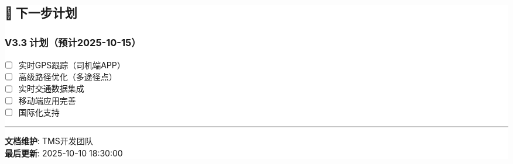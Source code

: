 ## 🚀 下一步计划

### V3.3 计划（预计2025-10-15）
- [ ] 实时GPS跟踪（司机端APP）
- [ ] 高级路径优化（多途径点）
- [ ] 实时交通数据集成
- [ ] 移动端应用完善
- [ ] 国际化支持

---

**文档维护**: TMS开发团队  
**最后更新**: 2025-10-10 18:30:00

